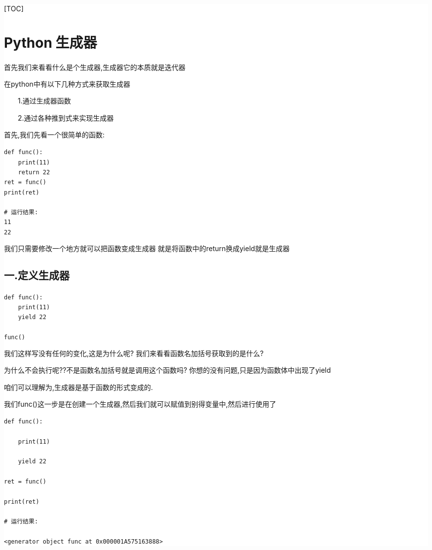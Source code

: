 [TOC]



# Python 生成器

首先我们来看看什么是个生成器,生成器它的本质就是迭代器

在python中有以下几种方式来获取生成器

　　1.通过生成器函数

　　2.通过各种推到式来实现生成器

首先,我们先看一个很简单的函数:

```
def func():
    print(11)
    return 22
ret = func()
print(ret)

# 运行结果:
11
22
```

我们只需要修改一个地方就可以把函数变成生成器  就是将函数中的return换成yield就是生成器

## 一.定义生成器

```
def func():
    print(11)
    yield 22

func()
```

我们这样写没有任何的变化,这是为什么呢? 我们来看看函数名加括号获取到的是什么? 

为什么不会执行呢??不是函数名加括号就是调用这个函数吗? 你想的没有问题,只是因为函数体中出现了yield

咱们可以理解为,生成器是基于函数的形式变成的.

我们func()这一步是在创建一个生成器,然后我们就可以赋值到别得变量中,然后进行使用了

```
def func():

    print(11)

    yield 22

ret = func()

print(ret)

# 运行结果:

<generator object func at 0x000001A575163888>
```
